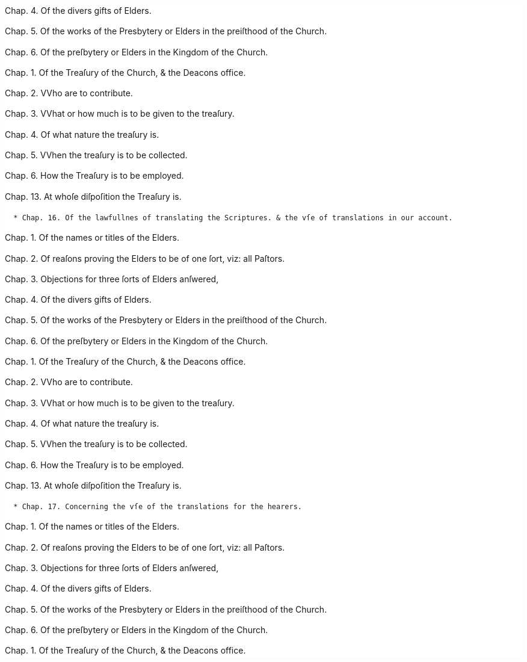 Chap. 4. Of the divers gifts of Elders.

Chap. 5. Of the works of the Presbytery or Elders in the preiſthood of the Church.

Chap. 6. Of the preſbytery or Elders in the Kingdom of the Church.

Chap. 1. Of the Treaſury of the Church, & the Deacons office.

Chap. 2. VVho are to contribute.

Chap. 3. VVhat or how much is to be given to the treaſury.

Chap. 4. Of what nature the treaſury is.

Chap. 5. VVhen the treaſury is to be collected.

Chap. 6. How the Treaſury is to be employed.

Chap. 13. At whoſe diſpoſition the Treaſury is.

      * Chap. 16. Of the lawfullnes of translating the Scriptures. & the vſe of translations in our account.

Chap. 1. Of the names or titles of the Elders.

Chap. 2. Of reaſons proving the Elders to be of one ſort, viz: all Paſtors.

Chap. 3. Objections for three ſorts of Elders anſwered,

Chap. 4. Of the divers gifts of Elders.

Chap. 5. Of the works of the Presbytery or Elders in the preiſthood of the Church.

Chap. 6. Of the preſbytery or Elders in the Kingdom of the Church.

Chap. 1. Of the Treaſury of the Church, & the Deacons office.

Chap. 2. VVho are to contribute.

Chap. 3. VVhat or how much is to be given to the treaſury.

Chap. 4. Of what nature the treaſury is.

Chap. 5. VVhen the treaſury is to be collected.

Chap. 6. How the Treaſury is to be employed.

Chap. 13. At whoſe diſpoſition the Treaſury is.

      * Chap. 17. Concerning the vſe of the translations for the hearers.

Chap. 1. Of the names or titles of the Elders.

Chap. 2. Of reaſons proving the Elders to be of one ſort, viz: all Paſtors.

Chap. 3. Objections for three ſorts of Elders anſwered,

Chap. 4. Of the divers gifts of Elders.

Chap. 5. Of the works of the Presbytery or Elders in the preiſthood of the Church.

Chap. 6. Of the preſbytery or Elders in the Kingdom of the Church.

Chap. 1. Of the Treaſury of the Church, & the Deacons office.
